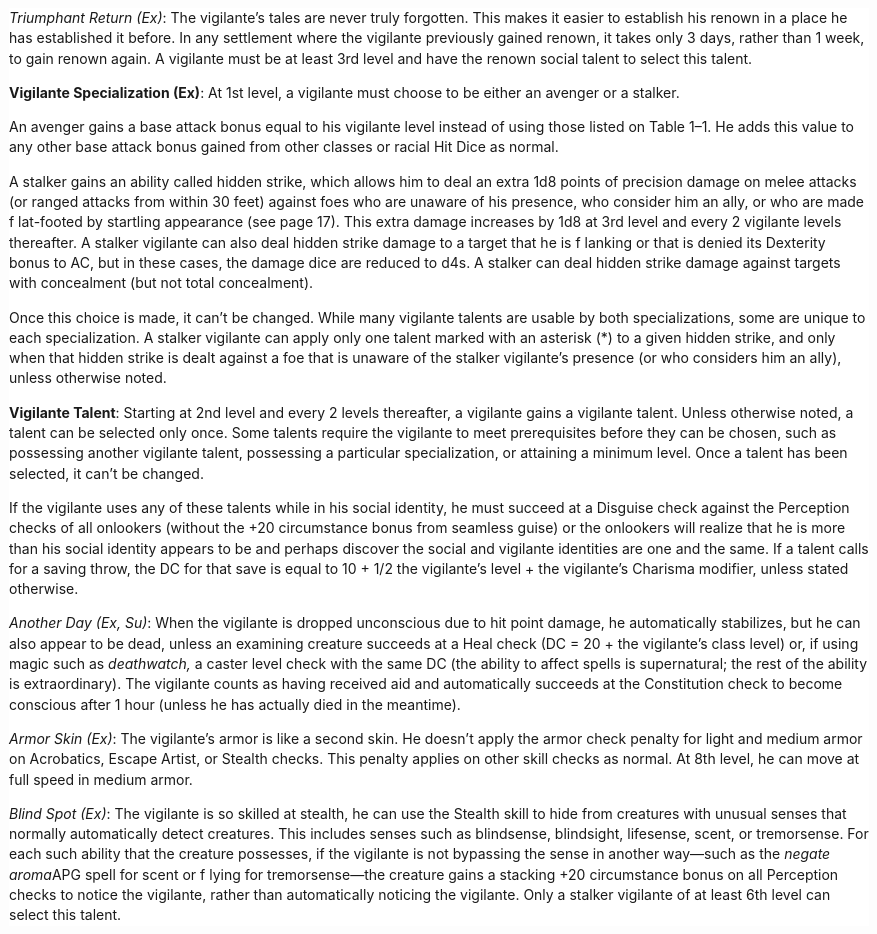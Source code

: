 *Triumphant Return (Ex)*: The vigilante’s tales are never truly forgotten. This makes it easier to establish his renown in a place he has established it before. In any settlement where the vigilante previously gained renown, it takes only 3 days, rather than 1 week, to gain renown again. A vigilante must be at least 3rd level and have the renown social talent to select this talent. 

**Vigilante Specialization (Ex)**: At 1st level, a vigilante must choose to be either an avenger or a stalker. 

An avenger gains a base attack bonus equal to his vigilante level instead of using those listed on Table 1–1. He adds this value to any other base attack bonus gained from other classes or racial Hit Dice as normal. 

A stalker gains an ability called hidden strike, which allows him to deal an extra 1d8 points of precision damage on melee attacks (or ranged attacks from within 30 feet) against foes who are unaware of his presence, who consider him an ally, or who are made f lat-footed by startling appearance (see page 17). This extra damage increases by 1d8 at 3rd level and every 2 vigilante levels thereafter. A stalker vigilante can also deal hidden strike damage to a target that he is f lanking or that is denied its Dexterity bonus to AC, but in these cases, the damage dice are reduced to d4s. A stalker can deal hidden strike damage against targets with concealment (but not total concealment). 

Once this choice is made, it can’t be changed. While many vigilante talents are usable by both specializations, some are unique to each specialization. A stalker vigilante can apply only one talent marked with an asterisk (\*) to a given hidden strike, and only when that hidden strike is dealt against a foe that is unaware of the stalker vigilante’s presence (or who considers him an ally), unless otherwise noted. 

**Vigilante Talent**: Starting at 2nd level and every 2 levels thereafter, a vigilante gains a vigilante talent. Unless otherwise noted, a talent can be selected only once. Some talents require the vigilante to meet prerequisites before they can be chosen, such as possessing another vigilante talent, possessing a particular specialization, or attaining a minimum level. Once a talent has been selected, it can’t be changed. 

If the vigilante uses any of these talents while in his social identity, he must succeed at a Disguise check against the Perception checks of all onlookers (without the +20 circumstance bonus from seamless guise) or the onlookers will realize that he is more than his social identity appears to be and perhaps discover the social and vigilante identities are one and the same. If a talent calls for a saving throw, the DC for that save is equal to 10 + 1/2 the vigilante’s level + the vigilante’s Charisma modifier, unless stated otherwise. 

*Another Day (Ex, Su)*: When the vigilante is dropped unconscious due to hit point damage, he automatically stabilizes, but he can also appear to be dead, unless an examining creature succeeds at a Heal check (DC = 20 + the vigilante’s class level) or, if using magic such as *deathwatch,* a caster level check with the same DC (the ability to affect spells is supernatural; the rest of the ability is extraordinary). The vigilante counts as having received aid and automatically succeeds at the Constitution check to become conscious after 1 hour (unless he has actually died in the meantime). 

*Armor Skin (Ex)*: The vigilante’s armor is like a second skin. He doesn’t apply the armor check penalty for light and medium armor on Acrobatics, Escape Artist, or Stealth checks. This penalty applies on other skill checks as normal. At 8th level, he can move at full speed in medium armor. 

*Blind Spot (Ex)*: The vigilante is so skilled at stealth, he can use the Stealth skill to hide from creatures with unusual senses that normally automatically detect creatures. This includes senses such as blindsense, blindsight, lifesense, scent, or tremorsense. For each such ability that the creature possesses, if the vigilante is not bypassing the sense in another way—such as the *negate aroma*APG spell for scent or f lying for tremorsense—the creature gains a stacking +20 circumstance bonus on all Perception checks to notice the vigilante, rather than automatically noticing the vigilante. Only a stalker vigilante of at least 6th level can select this talent. 
